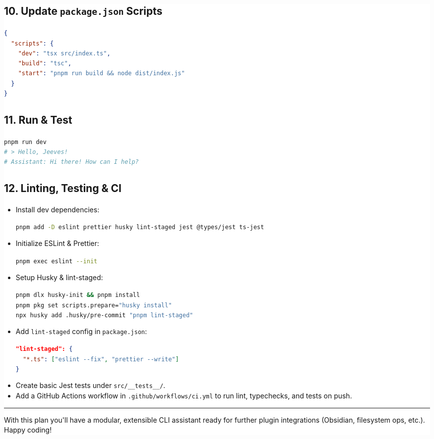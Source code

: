 ```diff
```

## 10. Update `package.json` Scripts

```json
{
  "scripts": {
    "dev": "tsx src/index.ts",
    "build": "tsc",
    "start": "pnpm run build && node dist/index.js"
  }
}
```

## 11. Run & Test

```bash
pnpm run dev
# > Hello, Jeeves!
# Assistant: Hi there! How can I help?
```

## 12. Linting, Testing & CI

- Install dev dependencies:
  ```bash
  pnpm add -D eslint prettier husky lint-staged jest @types/jest ts-jest
  ```
- Initialize ESLint & Prettier:
  ```bash
  pnpm exec eslint --init
  ```
- Setup Husky & lint-staged:
  ```bash
  pnpm dlx husky-init && pnpm install
  pnpm pkg set scripts.prepare="husky install"
  npx husky add .husky/pre-commit "pnpm lint-staged"
  ```
- Add `lint-staged` config in `package.json`:
  ```json
  "lint-staged": {
    "*.ts": ["eslint --fix", "prettier --write"]
  }
  ```
- Create basic Jest tests under `src/__tests__/`.
- Add a GitHub Actions workflow in `.github/workflows/ci.yml` to run lint, typechecks, and tests on push.

---

With this plan you'll have a modular, extensible CLI assistant ready for further plugin integrations (Obsidian, filesystem ops, etc.). Happy coding! 